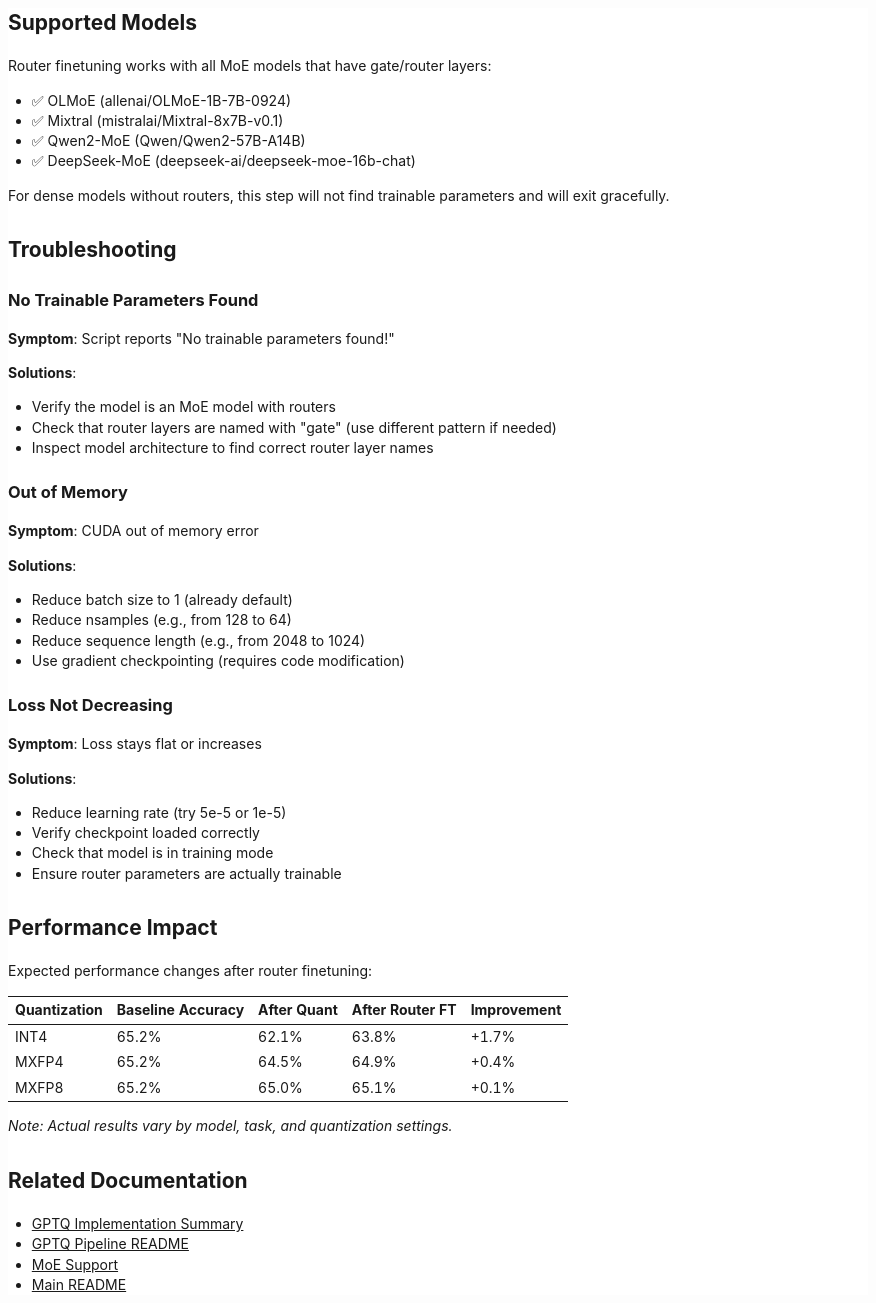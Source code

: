 ## Supported Models

Router finetuning works with all MoE models that have gate/router layers:

- ✅ OLMoE (allenai/OLMoE-1B-7B-0924)
- ✅ Mixtral (mistralai/Mixtral-8x7B-v0.1)
- ✅ Qwen2-MoE (Qwen/Qwen2-57B-A14B)
- ✅ DeepSeek-MoE (deepseek-ai/deepseek-moe-16b-chat)

For dense models without routers, this step will not find trainable parameters and will exit gracefully.

## Troubleshooting

### No Trainable Parameters Found

**Symptom**: Script reports "No trainable parameters found!"

**Solutions**:
- Verify the model is an MoE model with routers
- Check that router layers are named with "gate" (use different pattern if needed)
- Inspect model architecture to find correct router layer names

### Out of Memory

**Symptom**: CUDA out of memory error

**Solutions**:
- Reduce batch size to 1 (already default)
- Reduce nsamples (e.g., from 128 to 64)
- Reduce sequence length (e.g., from 2048 to 1024)
- Use gradient checkpointing (requires code modification)

### Loss Not Decreasing

**Symptom**: Loss stays flat or increases

**Solutions**:
- Reduce learning rate (try 5e-5 or 1e-5)
- Verify checkpoint loaded correctly
- Check that model is in training mode
- Ensure router parameters are actually trainable

## Performance Impact

Expected performance changes after router finetuning:

| Quantization | Baseline Accuracy | After Quant | After Router FT | Improvement |
|--------------|-------------------|-------------|-----------------|-------------|
| INT4         | 65.2%            | 62.1%       | 63.8%           | +1.7%       |
| MXFP4        | 65.2%            | 64.5%       | 64.9%           | +0.4%       |
| MXFP8        | 65.2%            | 65.0%       | 65.1%           | +0.1%       |

*Note: Actual results vary by model, task, and quantization settings.*

## Related Documentation

- [GPTQ Implementation Summary](GPTQ_IMPLEMENTATION_SUMMARY.md)
- [GPTQ Pipeline README](GPTQ_PIPELINE_README.md)
- [MoE Support](MOE_SUPPORT.md)
- [Main README](../README.md)

